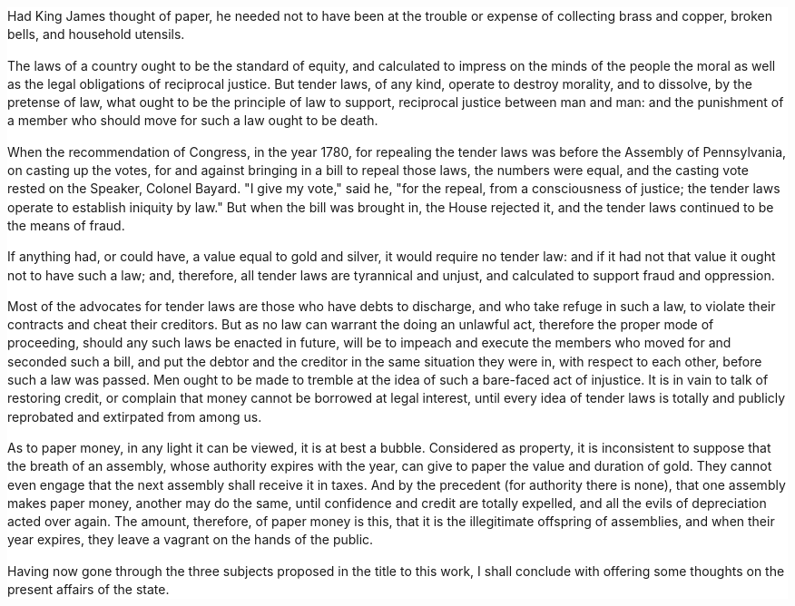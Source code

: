    Had King James thought of paper, he needed not to have been at the trouble
   or expense of collecting brass and copper, broken bells, and household
   utensils.

   The laws of a country ought to be the standard of equity, and calculated
   to impress on the minds of the people the moral as well as the legal
   obligations of reciprocal justice. But tender laws, of any kind, operate
   to destroy morality, and to dissolve, by the pretense of law, what ought
   to be the principle of law to support, reciprocal justice between man and
   man: and the punishment of a member who should move for such a law ought
   to be death.

   When the recommendation of Congress, in the year 1780, for repealing the
   tender laws was before the Assembly of Pennsylvania, on casting up the
   votes, for and against bringing in a bill to repeal those laws, the
   numbers were equal, and the casting vote rested on the Speaker, Colonel
   Bayard. "I give my vote," said he, "for the repeal, from a consciousness
   of justice; the tender laws operate to establish iniquity by law." But
   when the bill was brought in, the House rejected it, and the tender laws
   continued to be the means of fraud.

   If anything had, or could have, a value equal to gold and silver, it would
   require no tender law: and if it had not that value it ought not to have
   such a law; and, therefore, all tender laws are tyrannical and unjust, and
   calculated to support fraud and oppression.

   Most of the advocates for tender laws are those who have debts to
   discharge, and who take refuge in such a law, to violate their contracts
   and cheat their creditors. But as no law can warrant the doing an unlawful
   act, therefore the proper mode of proceeding, should any such laws be
   enacted in future, will be to impeach and execute the members who moved
   for and seconded such a bill, and put the debtor and the creditor in the
   same situation they were in, with respect to each other, before such a law
   was passed. Men ought to be made to tremble at the idea of such a
   bare-faced act of injustice. It is in vain to talk of restoring credit, or
   complain that money cannot be borrowed at legal interest, until every idea
   of tender laws is totally and publicly reprobated and extirpated from
   among us.

   As to paper money, in any light it can be viewed, it is at best a bubble.
   Considered as property, it is inconsistent to suppose that the breath of
   an assembly, whose authority expires with the year, can give to paper the
   value and duration of gold. They cannot even engage that the next assembly
   shall receive it in taxes. And by the precedent (for authority there is
   none), that one assembly makes paper money, another may do the same, until
   confidence and credit are totally expelled, and all the evils of
   depreciation acted over again. The amount, therefore, of paper money is
   this, that it is the illegitimate offspring of assemblies, and when their
   year expires, they leave a vagrant on the hands of the public.

   Having now gone through the three subjects proposed in the title to this
   work, I shall conclude with offering some thoughts on the present affairs
   of the state.
